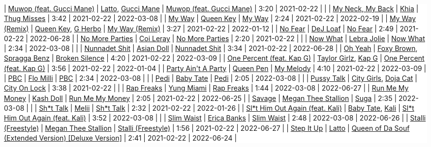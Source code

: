 | [Muwop \(feat\. Gucci Mane\)](https://open.spotify.com/track/3CwcGdFwFF3DfHGGppdI4X) | [Latto](https://open.spotify.com/artist/3MdXrJWsbVzdn6fe5JYkSQ), [Gucci Mane](https://open.spotify.com/artist/13y7CgLHjMVRMDqxdx0Xdo) | [Muwop \(feat\. Gucci Mane\)](https://open.spotify.com/album/0CAsNp9Nwk4oC74oYoxntr) | 3:20 | 2021-02-22 |  |
| [My Neck, My Back](https://open.spotify.com/track/04NMCxLqlXuyONlkdH4rY2) | [Khia](https://open.spotify.com/artist/3q7isf09BuwXLyR2khBs60) | [Thug Misses](https://open.spotify.com/album/2YlBIBovRPmkzO2fHyT5JA) | 3:42 | 2021-02-22 | 2022-03-08 |
| [My Way](https://open.spotify.com/track/5EyFc6hkkLCMEnPGt2u1D6) | [Queen Key](https://open.spotify.com/artist/3IhYHKVt0Q9vxCCwiCHahR) | [My Way](https://open.spotify.com/album/7AX3gqEQMavUsxvGVKFNCB) | 2:24 | 2021-02-22 | 2022-02-19 |
| [My Way \(Remix\)](https://open.spotify.com/track/11YP90W36r34d2qrjAcPq4) | [Queen Key](https://open.spotify.com/artist/3IhYHKVt0Q9vxCCwiCHahR), [G Herbo](https://open.spotify.com/artist/5QdEbQJ3ylBnc3gsIASAT5) | [My Way \(Remix\)](https://open.spotify.com/album/1tA4lVAHNN3vzi1wkib765) | 3:27 | 2021-02-22 | 2022-01-12 |
| [No Fear](https://open.spotify.com/track/2H881m3JRA8lpuuwaQL6zy) | [DeJ Loaf](https://open.spotify.com/artist/7kFfY4UjNdNyaeUgLIEbIF) | [No Fear](https://open.spotify.com/album/35uDNZkjmhAEnV3sz9A7jI) | 2:49 | 2021-02-22 | 2022-06-28 |
| [No More Parties](https://open.spotify.com/track/3R6wLBD4oU6op8L4YfMho9) | [Coi Leray](https://open.spotify.com/artist/6AMd49uBDJfhf30Ak2QR5s) | [No More Parties](https://open.spotify.com/album/5pPKR7VufPAbF18RUYB0eP) | 2:20 | 2021-02-22 |  |
| [Now What](https://open.spotify.com/track/3rayWrmamTxsGSNGjsuetG) | [Lebra Jolie](https://open.spotify.com/artist/3ej8SuMJzEgwFLe2lCBikV) | [Now What](https://open.spotify.com/album/0KtSL9MYsIO7cFpf7g61xp) | 2:34 | 2022-03-08 |  |
| [Nunnadet Shit](https://open.spotify.com/track/0TResTtx98vH1rbuMMzqSh) | [Asian Doll](https://open.spotify.com/artist/4guK7U9J36z76E1tWecJ0J) | [Nunnadet Shit](https://open.spotify.com/album/5gEwrxdbRbjDUOE4EORN6W) | 3:34 | 2021-02-22 | 2022-06-28 |
| [Oh Yeah](https://open.spotify.com/track/2mSLhpYdxyeKUeiSwdtS6E) | [Foxy Brown](https://open.spotify.com/artist/1wvlC6NwleHt1iRD6d5X2C), [Spragga Benz](https://open.spotify.com/artist/2RUW6D53228zMHAXjaQI8f) | [Broken Silence](https://open.spotify.com/album/0V5LKel3fj8JvCNeYHWCuU) | 4:20 | 2021-02-22 | 2022-03-09 |
| [One Percent \(feat\. Kap G\)](https://open.spotify.com/track/0QE5OugWlDVOLe1rV8MOqE) | [Taylor Girlz](https://open.spotify.com/artist/2CCqizWr7RQhtABnxW9epA), [Kap G](https://open.spotify.com/artist/6JvU33PZ8MtZyeFTESr09O) | [One Percent \(feat\. Kap G\)](https://open.spotify.com/album/7jL2U8uyaL580kQ1AT4D97) | 3:56 | 2021-02-22 | 2022-01-04 |
| [Party Ain't A Party](https://open.spotify.com/track/3plNsz0KQaJjtW75gYTMEn) | [Queen Pen](https://open.spotify.com/artist/0VbIlorLz3I5SEtIsc5vAr) | [My Melody](https://open.spotify.com/album/5qFxfTMR6bzWVpmC1baGie) | 4:10 | 2021-02-22 | 2022-03-09 |
| [PBC](https://open.spotify.com/track/4DDiIZDlRldzWuCp47TIhU) | [Flo Milli](https://open.spotify.com/artist/08PvCOlef4xdOr20jFSTPd) | [PBC](https://open.spotify.com/album/06IJHrNnxOYwvOjT3RBl0i) | 2:34 | 2022-03-08 |  |
| [Pedi](https://open.spotify.com/track/718LR2LTJEjk61pTBn2cOo) | [Baby Tate](https://open.spotify.com/artist/3IJ21966TwNZI24MwZHMu4) | [Pedi](https://open.spotify.com/album/0sy5zTEXULEyswNOxnAoLU) | 2:05 | 2022-03-08 |  |
| [Pussy Talk](https://open.spotify.com/track/5EzL7hGT9g2Tvqsy158Lu9) | [City Girls](https://open.spotify.com/artist/37hAfseJWi0G3Scife12Il), [Doja Cat](https://open.spotify.com/artist/5cj0lLjcoR7YOSnhnX0Po5) | [City On Lock](https://open.spotify.com/album/4VzVHSPoh9MP85THaTfYpN) | 3:38 | 2021-02-22 |  |
| [Rap Freaks](https://open.spotify.com/track/1hiouKTKyZ7CcKWAoofkkg) | [Yung Miami](https://open.spotify.com/artist/5lbW0rNhFyCiSlClBMYbki) | [Rap Freaks](https://open.spotify.com/album/1UKJRFSWbzO0IcBKLoXxka) | 1:44 | 2022-03-08 | 2022-06-27 |
| [Run Me My Money](https://open.spotify.com/track/5e2GpbPELieepYsdPRgoNA) | [Kash Doll](https://open.spotify.com/artist/3u579Gdap91lMptBSdXTpf) | [Run Me My Money](https://open.spotify.com/album/5O2JWeczDqZ9Iptosu4loU) | 2:05 | 2021-02-22 | 2022-06-25 |
| [Savage](https://open.spotify.com/track/55CHeLEfn5iJ0IIkgaa4si) | [Megan Thee Stallion](https://open.spotify.com/artist/181bsRPaVXVlUKXrxwZfHK) | [Suga](https://open.spotify.com/album/6Lo6ylJg4qbFfxicPEOzMI) | 2:35 | 2022-03-08 |  |
| [Sh\*t Talk](https://open.spotify.com/track/7gtV9GNeU797beAEhAl2qA) | [Melii](https://open.spotify.com/artist/4udfTw7V8jI4AHi7PEfJfj) | [Sh\*t Talk](https://open.spotify.com/album/094QE83Reqq5ktiJDrunR7) | 2:32 | 2021-02-22 | 2022-01-26 |
| [Sl\*t Him Out Again \(feat\. Kali\)](https://open.spotify.com/track/1ZaZ2oU9mJXsLcyJCB1APa) | [Baby Tate](https://open.spotify.com/artist/3IJ21966TwNZI24MwZHMu4), [Kali](https://open.spotify.com/artist/1YRqgFNXqRyMDRr8ClS1NL) | [Sl\*t Him Out Again \(feat\. Kali\)](https://open.spotify.com/album/1fT4X8H2LDIslnWj8vNRxT) | 3:52 | 2022-03-08 |  |
| [Slim Waist](https://open.spotify.com/track/44jJCOAbyqF8msu7P79twG) | [Erica Banks](https://open.spotify.com/artist/2SXhbucehn00OBVKhzxDyM) | [Slim Waist](https://open.spotify.com/album/12SXIjeo8hFvzeyBKnGIYH) | 2:48 | 2022-03-08 | 2022-06-26 |
| [Stalli \(Freestyle\)](https://open.spotify.com/track/7nIpGpMm3gSnL3QTrMisH7) | [Megan Thee Stallion](https://open.spotify.com/artist/181bsRPaVXVlUKXrxwZfHK) | [Stalli \(Freestyle\)](https://open.spotify.com/album/4qvqT3mL1uJrp0EITbaMb7) | 1:56 | 2021-02-22 | 2022-06-27 |
| [Step It Up](https://open.spotify.com/track/4tpSjqtLO12aIUHcSBR9rp) | [Latto](https://open.spotify.com/artist/3MdXrJWsbVzdn6fe5JYkSQ) | [Queen of Da Souf \(Extended Version\) \[Deluxe Version\]](https://open.spotify.com/album/4A7UKf6fz7Vn7jxWE5OYXv) | 2:41 | 2021-02-22 | 2022-06-24 |